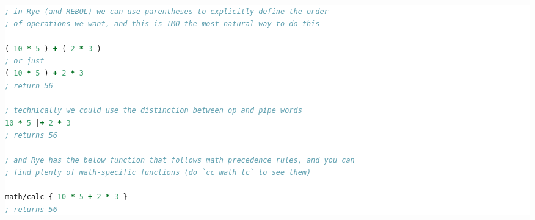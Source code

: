 ```clojure
; in Rye (and REBOL) we can use parentheses to explicitly define the order
; of operations we want, and this is IMO the most natural way to do this

( 10 * 5 ) + ( 2 * 3 )
; or just
( 10 * 5 ) + 2 * 3
; return 56

; technically we could use the distinction between op and pipe words
10 * 5 |+ 2 * 3
; returns 56

; and Rye has the below function that follows math precedence rules, and you can
; find plenty of math-specific functions (do `cc math lc` to see them)

math/calc { 10 * 5 + 2 * 3 }
; returns 56
```

